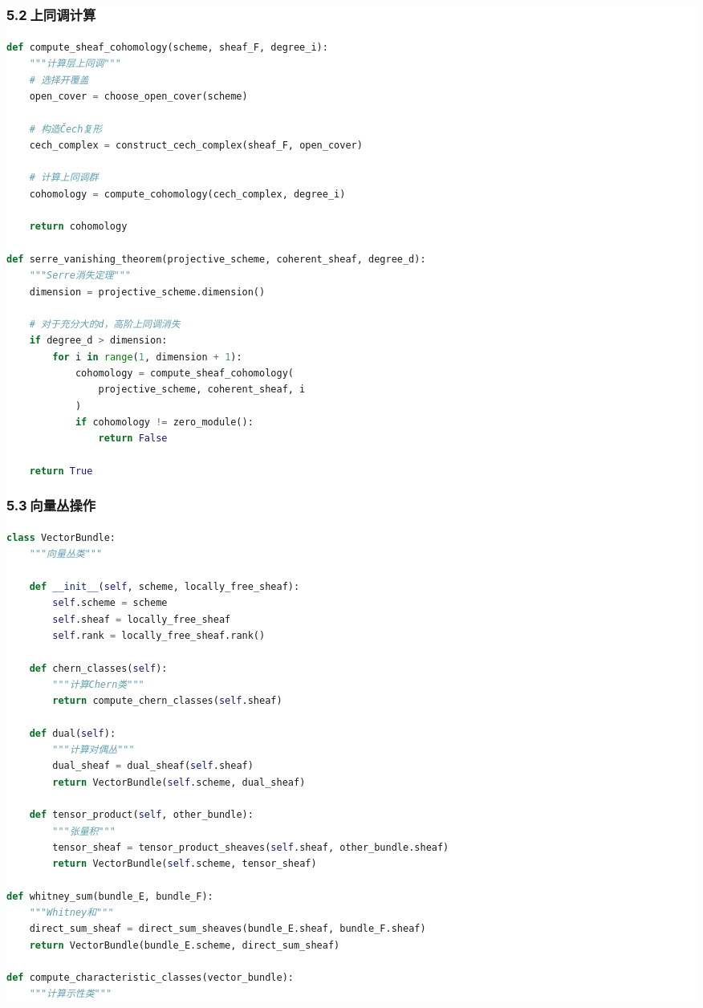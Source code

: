 ### 5.2 上同调计算

```python
def compute_sheaf_cohomology(scheme, sheaf_F, degree_i):
    """计算层上同调"""
    # 选择开覆盖
    open_cover = choose_open_cover(scheme)
    
    # 构造Čech复形
    cech_complex = construct_cech_complex(sheaf_F, open_cover)
    
    # 计算上同调群
    cohomology = compute_cohomology(cech_complex, degree_i)
    
    return cohomology

def serre_vanishing_theorem(projective_scheme, coherent_sheaf, degree_d):
    """Serre消失定理"""
    dimension = projective_scheme.dimension()
    
    # 对于充分大的d，高阶上同调消失
    if degree_d > dimension:
        for i in range(1, dimension + 1):
            cohomology = compute_sheaf_cohomology(
                projective_scheme, coherent_sheaf, i
            )
            if cohomology != zero_module():
                return False
    
    return True
```

### 5.3 向量丛操作

```python
class VectorBundle:
    """向量丛类"""
    
    def __init__(self, scheme, locally_free_sheaf):
        self.scheme = scheme
        self.sheaf = locally_free_sheaf
        self.rank = locally_free_sheaf.rank()
    
    def chern_classes(self):
        """计算Chern类"""
        return compute_chern_classes(self.sheaf)
    
    def dual(self):
        """计算对偶丛"""
        dual_sheaf = dual_sheaf(self.sheaf)
        return VectorBundle(self.scheme, dual_sheaf)
    
    def tensor_product(self, other_bundle):
        """张量积"""
        tensor_sheaf = tensor_product_sheaves(self.sheaf, other_bundle.sheaf)
        return VectorBundle(self.scheme, tensor_sheaf)

def whitney_sum(bundle_E, bundle_F):
    """Whitney和"""
    direct_sum_sheaf = direct_sum_sheaves(bundle_E.sheaf, bundle_F.sheaf)
    return VectorBundle(bundle_E.scheme, direct_sum_sheaf)

def compute_characteristic_classes(vector_bundle):
    """计算示性类"""
```